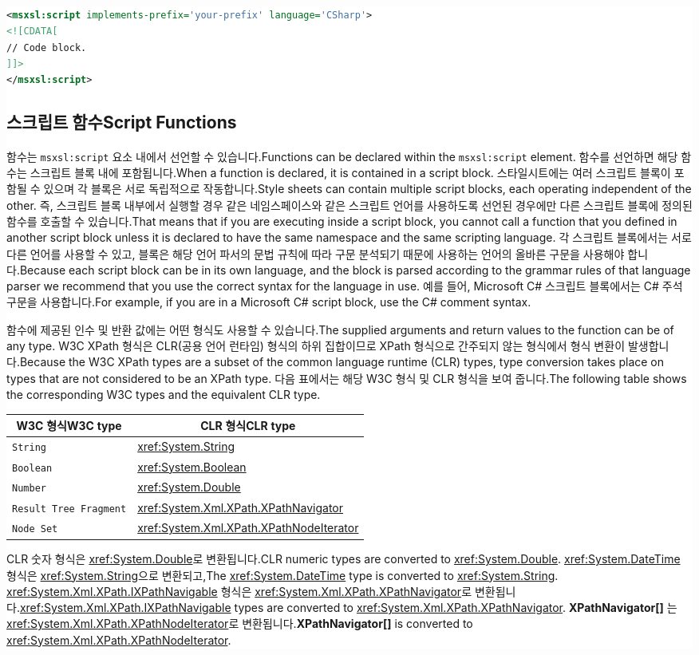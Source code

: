 ```xml  
<msxsl:script implements-prefix='your-prefix' language='CSharp'>  
<![CDATA[  
// Code block.  
]]>  
</msxsl:script>  
```  
  
## <a name="script-functions"></a><span data-ttu-id="420c3-128">스크립트 함수</span><span class="sxs-lookup"><span data-stu-id="420c3-128">Script Functions</span></span>  
 <span data-ttu-id="420c3-129">함수는 `msxsl:script` 요소 내에서 선언할 수 있습니다.</span><span class="sxs-lookup"><span data-stu-id="420c3-129">Functions can be declared within the `msxsl:script` element.</span></span> <span data-ttu-id="420c3-130">함수를 선언하면 해당 함수는 스크립트 블록 내에 포함됩니다.</span><span class="sxs-lookup"><span data-stu-id="420c3-130">When a function is declared, it is contained in a script block.</span></span> <span data-ttu-id="420c3-131">스타일시트에는 여러 스크립트 블록이 포함될 수 있으며 각 블록은 서로 독립적으로 작동합니다.</span><span class="sxs-lookup"><span data-stu-id="420c3-131">Style sheets can contain multiple script blocks, each operating independent of the other.</span></span> <span data-ttu-id="420c3-132">즉, 스크립트 블록 내부에서 실행할 경우 같은 네임스페이스와 같은 스크립트 언어를 사용하도록 선언된 경우에만 다른 스크립트 블록에 정의된 함수를 호출할 수 있습니다.</span><span class="sxs-lookup"><span data-stu-id="420c3-132">That means that if you are executing inside a script block, you cannot call a function that you defined in another script block unless it is declared to have the same namespace and the same scripting language.</span></span> <span data-ttu-id="420c3-133">각 스크립트 블록에서는 서로 다른 언어를 사용할 수 있고, 블록은 해당 언어 파서의 문법 규칙에 따라 구문 분석되기 때문에 사용하는 언어의 올바른 구문을 사용해야 합니다.</span><span class="sxs-lookup"><span data-stu-id="420c3-133">Because each script block can be in its own language, and the block is parsed according to the grammar rules of that language parser we recommend that you use the correct syntax for the language in use.</span></span> <span data-ttu-id="420c3-134">예를 들어, Microsoft C# 스크립트 블록에서는 C# 주석 구문을 사용합니다.</span><span class="sxs-lookup"><span data-stu-id="420c3-134">For example, if you are in a Microsoft C# script block, use the C# comment syntax.</span></span>  
  
 <span data-ttu-id="420c3-135">함수에 제공된 인수 및 반환 값에는 어떤 형식도 사용할 수 있습니다.</span><span class="sxs-lookup"><span data-stu-id="420c3-135">The supplied arguments and return values to the function can be of any type.</span></span> <span data-ttu-id="420c3-136">W3C XPath 형식은 CLR(공용 언어 런타임) 형식의 하위 집합이므로 XPath 형식으로 간주되지 않는 형식에서 형식 변환이 발생합니다.</span><span class="sxs-lookup"><span data-stu-id="420c3-136">Because the W3C XPath types are a subset of the common language runtime (CLR) types, type conversion takes place on types that are not considered to be an XPath type.</span></span> <span data-ttu-id="420c3-137">다음 표에서는 해당 W3C 형식 및 CLR 형식을 보여 줍니다.</span><span class="sxs-lookup"><span data-stu-id="420c3-137">The following table shows the corresponding W3C types and the equivalent CLR type.</span></span>  
  
|<span data-ttu-id="420c3-138">W3C 형식</span><span class="sxs-lookup"><span data-stu-id="420c3-138">W3C type</span></span>|<span data-ttu-id="420c3-139">CLR 형식</span><span class="sxs-lookup"><span data-stu-id="420c3-139">CLR type</span></span>|  
|--------------|--------------|  
|`String`|<xref:System.String>|  
|`Boolean`|<xref:System.Boolean>|  
|`Number`|<xref:System.Double>|  
|`Result Tree Fragment`|<xref:System.Xml.XPath.XPathNavigator>|  
|`Node Set`|<xref:System.Xml.XPath.XPathNodeIterator>|  
  
 <span data-ttu-id="420c3-140">CLR 숫자 형식은 <xref:System.Double>로 변환됩니다.</span><span class="sxs-lookup"><span data-stu-id="420c3-140">CLR numeric types are converted to <xref:System.Double>.</span></span> <span data-ttu-id="420c3-141"><xref:System.DateTime> 형식은 <xref:System.String>으로 변환되고,</span><span class="sxs-lookup"><span data-stu-id="420c3-141">The <xref:System.DateTime> type is converted to <xref:System.String>.</span></span> <span data-ttu-id="420c3-142"><xref:System.Xml.XPath.IXPathNavigable> 형식은 <xref:System.Xml.XPath.XPathNavigator>로 변환됩니다.</span><span class="sxs-lookup"><span data-stu-id="420c3-142"><xref:System.Xml.XPath.IXPathNavigable> types are converted to <xref:System.Xml.XPath.XPathNavigator>.</span></span> <span data-ttu-id="420c3-143">**XPathNavigator[]** 는 <xref:System.Xml.XPath.XPathNodeIterator>로 변환됩니다.</span><span class="sxs-lookup"><span data-stu-id="420c3-143">**XPathNavigator[]** is converted to <xref:System.Xml.XPath.XPathNodeIterator>.</span></span>  
  